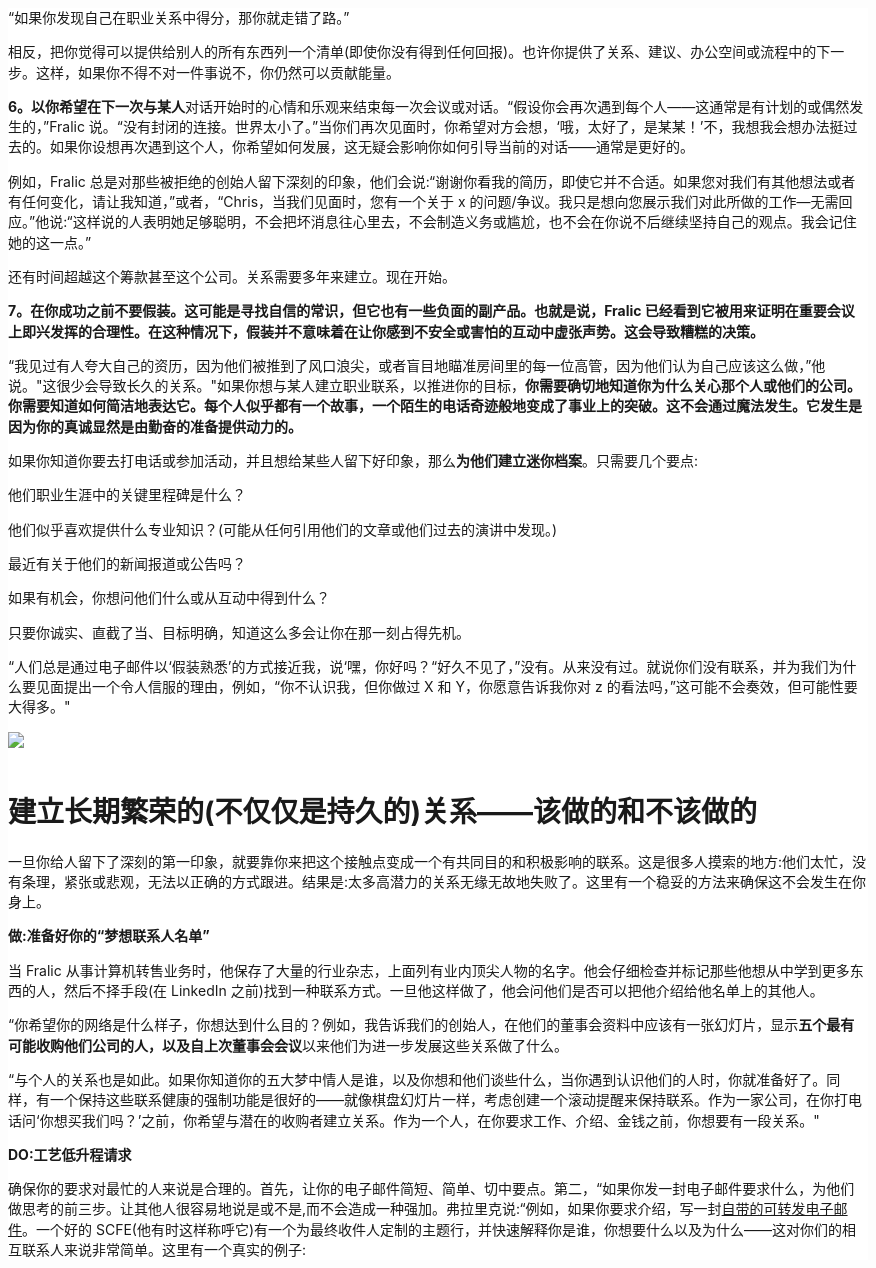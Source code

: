 “如果你发现自己在职业关系中得分，那你就走错了路。”

相反，把你觉得可以提供给别人的所有东西列一个清单(即使你没有得到任何回报)。也许你提供了关系、建议、办公空间或流程中的下一步。这样，如果你不得不对一件事说不，你仍然可以贡献能量。

**6。以你希望在下一次与某人**对话开始时的心情和乐观来结束每一次会议或对话。“假设你会再次遇到每个人——这通常是有计划的或偶然发生的，”Fralic 说。“没有封闭的连接。世界太小了。”当你们再次见面时，你希望对方会想，‘哦，太好了，是某某！’不，我想我会想办法挺过去的。如果你设想再次遇到这个人，你希望如何发展，这无疑会影响你如何引导当前的对话——通常是更好的。

例如，Fralic 总是对那些被拒绝的创始人留下深刻的印象，他们会说:“谢谢你看我的简历，即使它并不合适。如果您对我们有其他想法或者有任何变化，请让我知道，”或者，“Chris，当我们见面时，您有一个关于 x 的问题/争议。我只是想向您展示我们对此所做的工作—无需回应。”他说:“这样说的人表明她足够聪明，不会把坏消息往心里去，不会制造义务或尴尬，也不会在你说不后继续坚持自己的观点。我会记住她的这一点。”

还有时间超越这个筹款甚至这个公司。关系需要多年来建立。现在开始。

**7。在你成功之前不要假装。这可能是寻找自信的常识，但它也有一些负面的副产品。也就是说，Fralic 已经看到它被用来证明在重要会议上即兴发挥的合理性。在这种情况下，假装并不意味着在让你感到不安全或害怕的互动中虚张声势。这会导致糟糕的决策。**

“我见过有人夸大自己的资历，因为他们被推到了风口浪尖，或者盲目地瞄准房间里的每一位高管，因为他们认为自己应该这么做，”他说。"这很少会导致长久的关系。"如果你想与某人建立职业联系，以推进你的目标，**你需要确切地知道你为什么关心那个人或他们的公司。你需要知道如何简洁地表达它。每个人似乎都有一个故事，一个陌生的电话奇迹般地变成了事业上的突破。**这不会通过魔法发生。它发生是因为你的真诚显然是由勤奋的准备提供动力的。****

如果你知道你要去打电话或参加活动，并且想给某些人留下好印象，那么**为他们建立迷你档案**。只需要几个要点:

他们职业生涯中的关键里程碑是什么？

他们似乎喜欢提供什么专业知识？(可能从任何引用他们的文章或他们过去的演讲中发现。)

最近有关于他们的新闻报道或公告吗？

如果有机会，你想问他们什么或从互动中得到什么？

只要你诚实、直截了当、目标明确，知道这么多会让你在那一刻占得先机。

“人们总是通过电子邮件以‘假装熟悉’的方式接近我，说‘嘿，你好吗？“好久不见了，”没有。从来没有过。就说你们没有联系，并为我们为什么要见面提出一个令人信服的理由，例如，“你不认识我，但你做过 X 和 Y，你愿意告诉我你对 z 的看法吗，”这可能不会奏效，但可能性要大得多。"

![](../Images/8247ba0d9157595e146e0ed973814b7c.png)

# 建立长期繁荣的(不仅仅是持久的)关系——该做的和不该做的

一旦你给人留下了深刻的第一印象，就要靠你来把这个接触点变成一个有共同目的和积极影响的联系。这是很多人摸索的地方:他们太忙，没有条理，紧张或悲观，无法以正确的方式跟进。结果是:太多高潜力的关系无缘无故地失败了。这里有一个稳妥的方法来确保这不会发生在你身上。

**做:准备好你的“梦想联系人名单”**

当 Fralic 从事计算机转售业务时，他保存了大量的行业杂志，上面列有业内顶尖人物的名字。他会仔细检查并标记那些他想从中学到更多东西的人，然后不择手段(在 LinkedIn 之前)找到一种联系方式。一旦他这样做了，他会问他们是否可以把他介绍给他名单上的其他人。

“你希望你的网络是什么样子，你想达到什么目的？例如，我告诉我们的创始人，在他们的董事会资料中应该有一张幻灯片，显示**五个最有可能收购他们公司的人，以及自上次董事会会议**以来他们为进一步发展这些关系做了什么。

“与个人的关系也是如此。如果你知道你的五大梦中情人是谁，以及你想和他们谈些什么，当你遇到认识他们的人时，你就准备好了。同样，有一个保持这些联系健康的强制功能是很好的——就像棋盘幻灯片一样，考虑创建一个滚动提醒来保持联系。作为一家公司，在你打电话问‘你想买我们吗？’之前，你希望与潜在的收购者建立关系。作为一个人，在你要求工作、介绍、金钱之前，你想要有一段关系。"

**DO:工艺低升程请求**

确保你的要求对最忙的人来说是合理的。首先，让你的电子邮件简短、简单、切中要点。第二，“如果你发一封电子邮件要求什么，为他们做思考的前三步。让其他人很容易地说是或不是,而不会造成一种强加。弗拉里克说:“例如，如果你要求介绍，写一封[自带的可转发电子邮件](https://www.forbes.com/sites/bruceupbin/2013/03/27/the-art-of-the-email-introduction-10-rules-for-emailing-busy-people/#4e8385617f7b "null")。一个好的 SCFE(他有时这样称呼它)有一个为最终收件人定制的主题行，并快速解释你是谁，你想要什么以及为什么——这对你们的相互联系人来说非常简单。这里有一个真实的例子:

